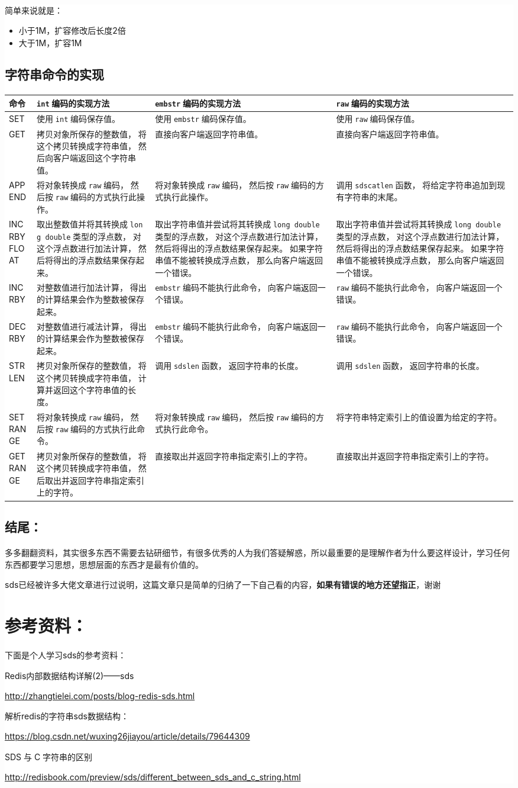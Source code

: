 简单来说就是：

+ 小于1M，扩容修改后长度2倍
+ 大于1M，扩容1M



## 字符串命令的实现

| 命令        | `int` 编码的实现方法                                         | `embstr` 编码的实现方法                                      | `raw` 编码的实现方法                                         |
| :---------- | :----------------------------------------------------------- | :----------------------------------------------------------- | :----------------------------------------------------------- |
| SET         | 使用 `int` 编码保存值。                                      | 使用 `embstr` 编码保存值。                                   | 使用 `raw` 编码保存值。                                      |
| GET         | 拷贝对象所保存的整数值， 将这个拷贝转换成字符串值， 然后向客户端返回这个字符串值。 | 直接向客户端返回字符串值。                                   | 直接向客户端返回字符串值。                                   |
| APPEND      | 将对象转换成 `raw` 编码， 然后按 `raw` 编码的方式执行此操作。 | 将对象转换成 `raw` 编码， 然后按 `raw` 编码的方式执行此操作。 | 调用 `sdscatlen` 函数， 将给定字符串追加到现有字符串的末尾。 |
| INCRBYFLOAT | 取出整数值并将其转换成 `long double` 类型的浮点数， 对这个浮点数进行加法计算， 然后将得出的浮点数结果保存起来。 | 取出字符串值并尝试将其转换成 `long double` 类型的浮点数， 对这个浮点数进行加法计算， 然后将得出的浮点数结果保存起来。 如果字符串值不能被转换成浮点数， 那么向客户端返回一个错误。 | 取出字符串值并尝试将其转换成 `long double` 类型的浮点数， 对这个浮点数进行加法计算， 然后将得出的浮点数结果保存起来。 如果字符串值不能被转换成浮点数， 那么向客户端返回一个错误。 |
| INCRBY      | 对整数值进行加法计算， 得出的计算结果会作为整数被保存起来。  | `embstr` 编码不能执行此命令， 向客户端返回一个错误。         | `raw` 编码不能执行此命令， 向客户端返回一个错误。            |
| DECRBY      | 对整数值进行减法计算， 得出的计算结果会作为整数被保存起来。  | `embstr` 编码不能执行此命令， 向客户端返回一个错误。         | `raw` 编码不能执行此命令， 向客户端返回一个错误。            |
| STRLEN      | 拷贝对象所保存的整数值， 将这个拷贝转换成字符串值， 计算并返回这个字符串值的长度。 | 调用 `sdslen` 函数， 返回字符串的长度。                      | 调用 `sdslen` 函数， 返回字符串的长度。                      |
| SETRANGE    | 将对象转换成 `raw` 编码， 然后按 `raw` 编码的方式执行此命令。 | 将对象转换成 `raw` 编码， 然后按 `raw` 编码的方式执行此命令。 | 将字符串特定索引上的值设置为给定的字符。                     |
| GETRANGE    | 拷贝对象所保存的整数值， 将这个拷贝转换成字符串值， 然后取出并返回字符串指定索引上的字符。 | 直接取出并返回字符串指定索引上的字符。                       | 直接取出并返回字符串指定索引上的字符。                       |





## 结尾：

多多翻翻资料，其实很多东西不需要去钻研细节，有很多优秀的人为我们答疑解惑，所以最重要的是理解作者为什么要这样设计，学习任何东西都要学习思想，思想层面的东西才是最有价值的。

sds已经被许多大佬文章进行过说明，这篇文章只是简单的归纳了一下自己看的内容，**如果有错误的地方还望指正**，谢谢







# 参考资料：

下面是个人学习sds的参考资料：

Redis内部数据结构详解(2)——sds

http://zhangtielei.com/posts/blog-redis-sds.html

解析redis的字符串sds数据结构：

https://blog.csdn.net/wuxing26jiayou/article/details/79644309

SDS 与 C 字符串的区别

http://redisbook.com/preview/sds/different_between_sds_and_c_string.html
